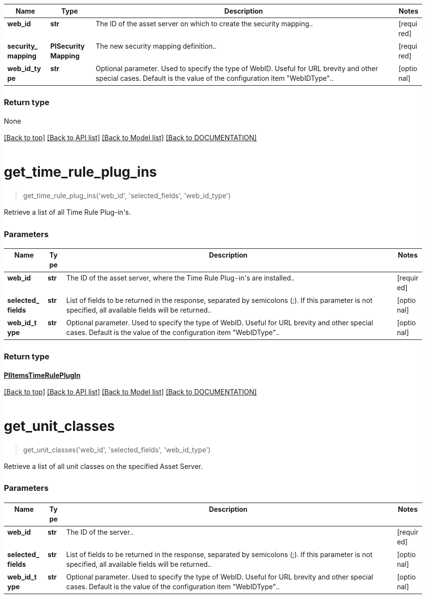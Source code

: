 Name | Type | Description | Notes
------------- | ------------- | ------------- | -------------
 **web_id** | **str**| The ID of the asset server on which to create the security mapping.. | [required]
 **security_mapping** | **PISecurityMapping**| The new security mapping definition.. | [required]
 **web_id_type** | **str**| Optional parameter. Used to specify the type of WebID. Useful for URL brevity and other special cases. Default is the value of the configuration item "WebIDType".. | [optional]


### Return type

None

[[Back to top]](#) [[Back to API list]](../../DOCUMENTATION.md#documentation-for-api-endpoints) [[Back to Model list]](../../DOCUMENTATION.md#documentation-for-models) [[Back to DOCUMENTATION]](../../DOCUMENTATION.md)

# **get_time_rule_plug_ins**
> get_time_rule_plug_ins('web_id', 'selected_fields', 'web_id_type')

Retrieve a list of all Time Rule Plug-in's.

### Parameters

Name | Type | Description | Notes
------------- | ------------- | ------------- | -------------
 **web_id** | **str**| The ID of the asset server, where the Time Rule Plug-in's are installed.. | [required]
 **selected_fields** | **str**| List of fields to be returned in the response, separated by semicolons (;). If this parameter is not specified, all available fields will be returned.. | [optional]
 **web_id_type** | **str**| Optional parameter. Used to specify the type of WebID. Useful for URL brevity and other special cases. Default is the value of the configuration item "WebIDType".. | [optional]


### Return type

[**PIItemsTimeRulePlugIn**](../models/PIItemsTimeRulePlugIn.md)

[[Back to top]](#) [[Back to API list]](../../DOCUMENTATION.md#documentation-for-api-endpoints) [[Back to Model list]](../../DOCUMENTATION.md#documentation-for-models) [[Back to DOCUMENTATION]](../../DOCUMENTATION.md)

# **get_unit_classes**
> get_unit_classes('web_id', 'selected_fields', 'web_id_type')

Retrieve a list of all unit classes on the specified Asset Server.

### Parameters

Name | Type | Description | Notes
------------- | ------------- | ------------- | -------------
 **web_id** | **str**| The ID of the server.. | [required]
 **selected_fields** | **str**| List of fields to be returned in the response, separated by semicolons (;). If this parameter is not specified, all available fields will be returned.. | [optional]
 **web_id_type** | **str**| Optional parameter. Used to specify the type of WebID. Useful for URL brevity and other special cases. Default is the value of the configuration item "WebIDType".. | [optional]
